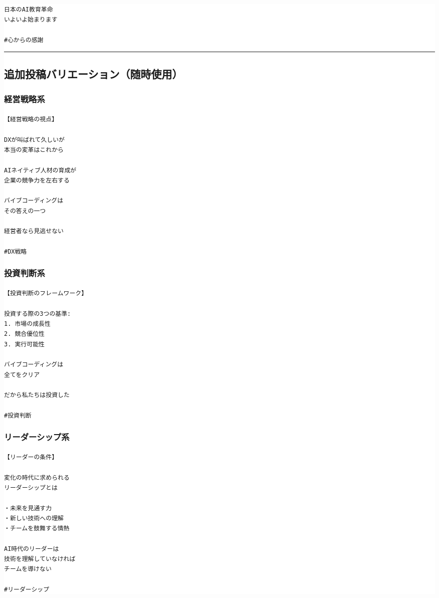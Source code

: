 ```
日本のAI教育革命
いよいよ始まります

#心からの感謝
```

---

## 追加投稿バリエーション（随時使用）

### 経営戦略系
```
【経営戦略の視点】

DXが叫ばれて久しいが
本当の変革はこれから

AIネイティブ人材の育成が
企業の競争力を左右する

バイブコーディングは
その答えの一つ

経営者なら見逃せない

#DX戦略
```

### 投資判断系
```
【投資判断のフレームワーク】

投資する際の3つの基準:
1. 市場の成長性
2. 競合優位性
3. 実行可能性

バイブコーディングは
全てをクリア

だから私たちは投資した

#投資判断
```

### リーダーシップ系
```
【リーダーの条件】

変化の時代に求められる
リーダーシップとは

・未来を見通す力
・新しい技術への理解
・チームを鼓舞する情熱

AI時代のリーダーは
技術を理解していなければ
チームを導けない

#リーダーシップ
```
